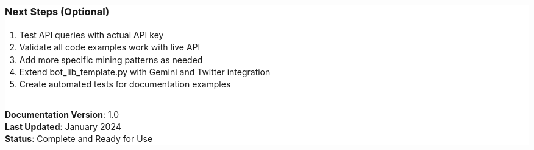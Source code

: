 ### Next Steps (Optional)
1. Test API queries with actual API key
2. Validate all code examples work with live API
3. Add more specific mining patterns as needed
4. Extend bot_lib_template.py with Gemini and Twitter integration
5. Create automated tests for documentation examples

---

**Documentation Version**: 1.0  
**Last Updated**: January 2024  
**Status**: Complete and Ready for Use
